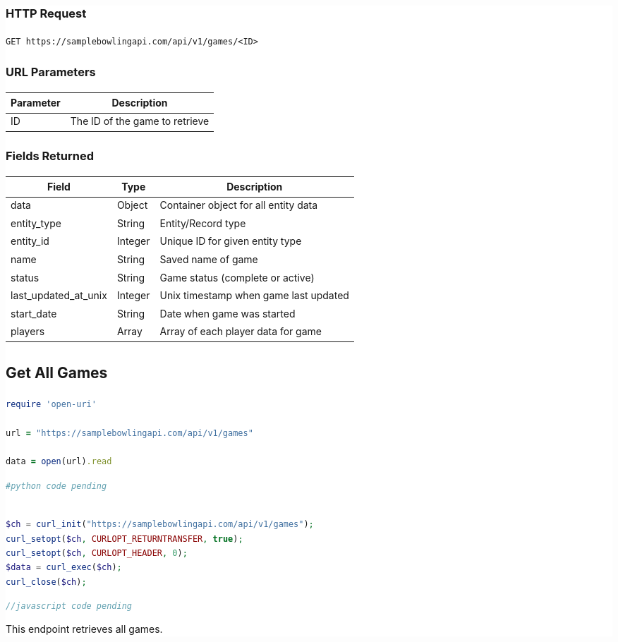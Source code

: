 
### HTTP Request

`GET https://samplebowlingapi.com/api/v1/games/<ID>`

### URL Parameters

Parameter | Description
--------- | -----------
ID | The ID of the game to retrieve

### Fields Returned

Field | Type | Description
--------- | ------- | -----------
data | Object | Container object for all entity data
entity_type | String | Entity/Record type
entity_id | Integer | Unique ID for given entity type
name | String | Saved name of game
status | String | Game status (complete or active)
last_updated_at_unix | Integer | Unix timestamp when game last updated
start_date | String | Date when game was started
players | Array | Array of each player data for game


## Get All Games

```ruby
require 'open-uri'

url = "https://samplebowlingapi.com/api/v1/games"

data = open(url).read
```

```python
#python code pending
```

```php

$ch = curl_init("https://samplebowlingapi.com/api/v1/games");
curl_setopt($ch, CURLOPT_RETURNTRANSFER, true);
curl_setopt($ch, CURLOPT_HEADER, 0);
$data = curl_exec($ch);
curl_close($ch);

```

```javascript
//javascript code pending
```




This endpoint retrieves all games.
